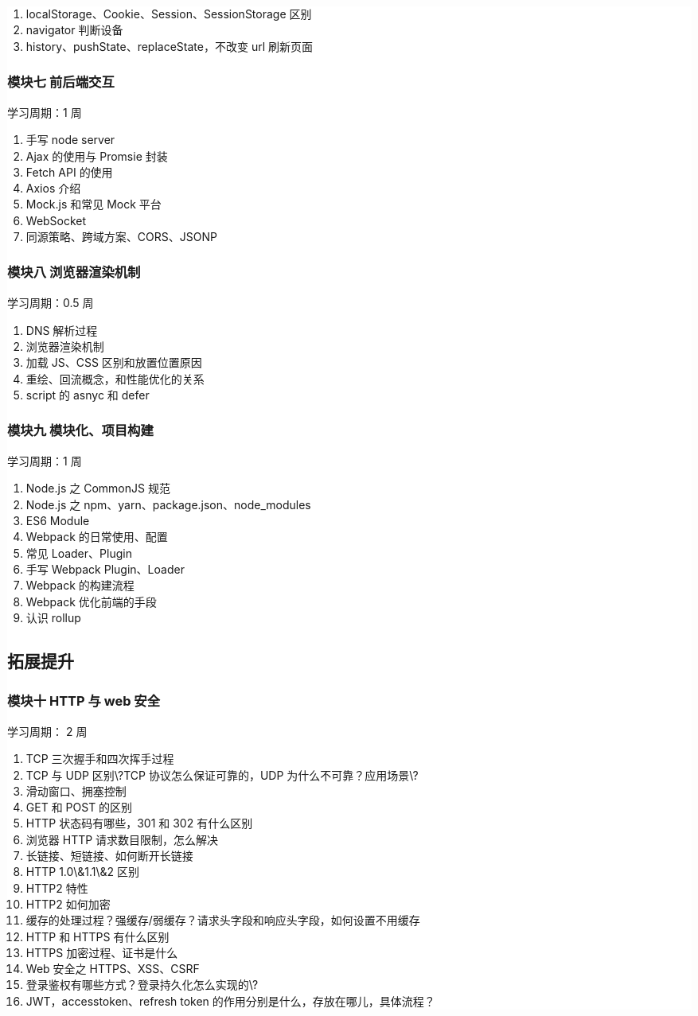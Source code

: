 1. localStorage、Cookie、Session、SessionStorage 区别
2. navigator 判断设备
3. history、pushState、replaceState，不改变 url 刷新页面

### 模块七 前后端交互

学习周期：1 周

1. 手写 node server
2. Ajax 的使用与 Promsie 封装
3. Fetch API 的使用
4. Axios 介绍
5. Mock.js 和常见 Mock 平台
6. WebSocket
7. 同源策略、跨域方案、CORS、JSONP

### 模块八 浏览器渲染机制

学习周期：0.5 周

1. DNS 解析过程
2. 浏览器渲染机制
3. 加载 JS、CSS 区别和放置位置原因
4. 重绘、回流概念，和性能优化的关系
5. script 的 asnyc 和 defer

### 模块九 模块化、项目构建

学习周期：1 周

1. Node.js 之 CommonJS 规范
2. Node.js 之 npm、yarn、package.json、node_modules
3. ES6 Module
4. Webpack 的日常使用、配置
5. 常见 Loader、Plugin
6. 手写 Webpack Plugin、Loader
7. Webpack 的构建流程
8. Webpack 优化前端的手段
9. 认识 rollup

## 拓展提升

### 模块十 HTTP 与 web 安全

学习周期： 2 周

1. TCP 三次握手和四次挥手过程
2. TCP 与 UDP 区别\\?TCP 协议怎么保证可靠的，UDP 为什么不可靠？应用场景\\?
3. 滑动窗口、拥塞控制
4. GET 和 POST 的区别
5. HTTP 状态码有哪些，301 和 302 有什么区别
6. 浏览器 HTTP 请求数目限制，怎么解决
7. 长链接、短链接、如何断开长链接
8. HTTP 1.0\\&1.1\\&2 区别
9. HTTP2 特性
10. HTTP2 如何加密
11. 缓存的处理过程？强缓存/弱缓存？请求头字段和响应头字段，如何设置不用缓存
12. HTTP 和 HTTPS 有什么区别
13. HTTPS 加密过程、证书是什么
14. Web 安全之 HTTPS、XSS、CSRF
15. 登录鉴权有哪些方式？登录持久化怎么实现的\\?
16. JWT，accesstoken、refresh token 的作用分别是什么，存放在哪儿，具体流程？
